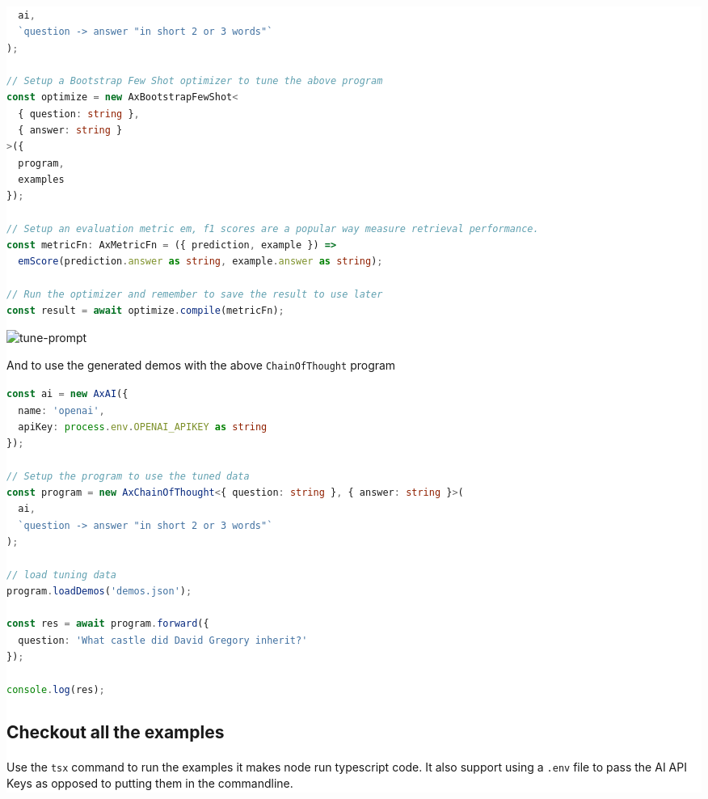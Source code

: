```typescript
  ai,
  `question -> answer "in short 2 or 3 words"`
);

// Setup a Bootstrap Few Shot optimizer to tune the above program
const optimize = new AxBootstrapFewShot<
  { question: string },
  { answer: string }
>({
  program,
  examples
});

// Setup an evaluation metric em, f1 scores are a popular way measure retrieval performance.
const metricFn: AxMetricFn = ({ prediction, example }) =>
  emScore(prediction.answer as string, example.answer as string);

// Run the optimizer and remember to save the result to use later
const result = await optimize.compile(metricFn);
```

<img width="853" alt="tune-prompt" src="https://github.com/dosco/llm-client/assets/832235/f924baa7-8922-424c-9c2c-f8b2018d8d74">

And to use the generated demos with the above `ChainOfThought` program

```typescript
const ai = new AxAI({
  name: 'openai',
  apiKey: process.env.OPENAI_APIKEY as string
});

// Setup the program to use the tuned data
const program = new AxChainOfThought<{ question: string }, { answer: string }>(
  ai,
  `question -> answer "in short 2 or 3 words"`
);

// load tuning data
program.loadDemos('demos.json');

const res = await program.forward({
  question: 'What castle did David Gregory inherit?'
});

console.log(res);
```

## Checkout all the examples

Use the `tsx` command to run the examples it makes node run typescript code. It also support using a `.env` file to pass the AI API Keys as opposed to putting them in the commandline.
